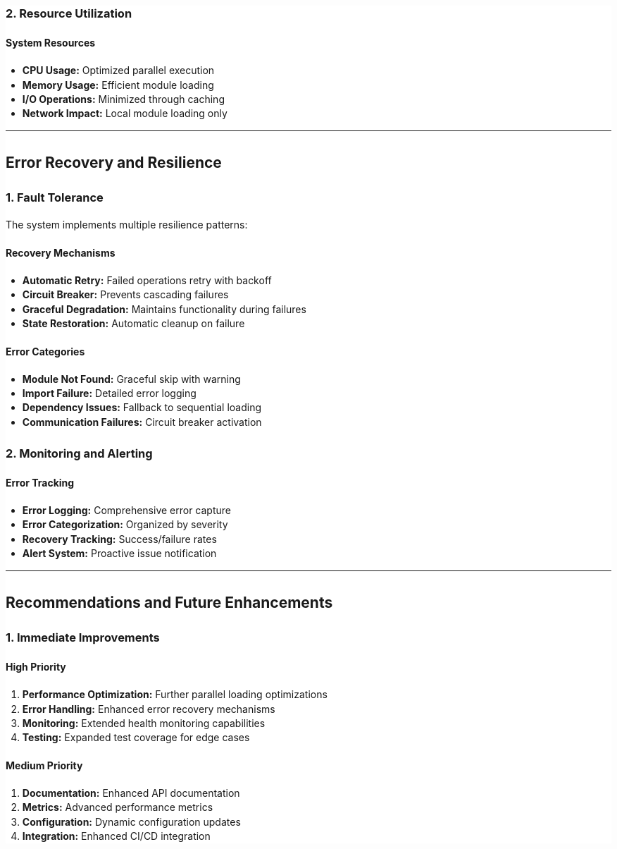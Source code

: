 ### 2. Resource Utilization

#### System Resources
- **CPU Usage:** Optimized parallel execution
- **Memory Usage:** Efficient module loading
- **I/O Operations:** Minimized through caching
- **Network Impact:** Local module loading only

---

## Error Recovery and Resilience

### 1. Fault Tolerance

The system implements multiple resilience patterns:

#### Recovery Mechanisms
- **Automatic Retry:** Failed operations retry with backoff
- **Circuit Breaker:** Prevents cascading failures
- **Graceful Degradation:** Maintains functionality during failures
- **State Restoration:** Automatic cleanup on failure

#### Error Categories
- **Module Not Found:** Graceful skip with warning
- **Import Failure:** Detailed error logging
- **Dependency Issues:** Fallback to sequential loading
- **Communication Failures:** Circuit breaker activation

### 2. Monitoring and Alerting

#### Error Tracking
- **Error Logging:** Comprehensive error capture
- **Error Categorization:** Organized by severity
- **Recovery Tracking:** Success/failure rates
- **Alert System:** Proactive issue notification

---

## Recommendations and Future Enhancements

### 1. Immediate Improvements

#### High Priority
1. **Performance Optimization:** Further parallel loading optimizations
2. **Error Handling:** Enhanced error recovery mechanisms
3. **Monitoring:** Extended health monitoring capabilities
4. **Testing:** Expanded test coverage for edge cases

#### Medium Priority
1. **Documentation:** Enhanced API documentation
2. **Metrics:** Advanced performance metrics
3. **Configuration:** Dynamic configuration updates
4. **Integration:** Enhanced CI/CD integration
